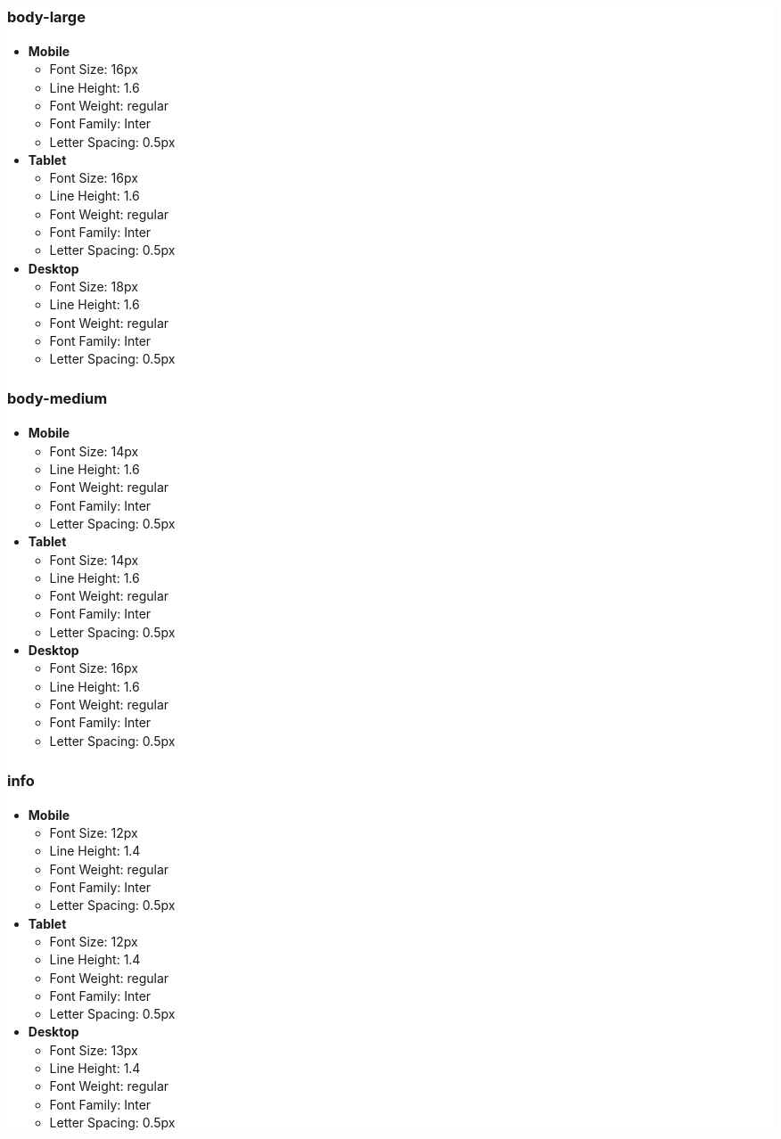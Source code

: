 ### body-large

- **Mobile**
  - Font Size: 16px
  - Line Height: 1.6
  - Font Weight: regular
  - Font Family: Inter
  - Letter Spacing: 0.5px
- **Tablet**
  - Font Size: 16px
  - Line Height: 1.6
  - Font Weight: regular
  - Font Family: Inter
  - Letter Spacing: 0.5px
- **Desktop**
  - Font Size: 18px
  - Line Height: 1.6
  - Font Weight: regular
  - Font Family: Inter
  - Letter Spacing: 0.5px

### body-medium

- **Mobile**
  - Font Size: 14px
  - Line Height: 1.6
  - Font Weight: regular
  - Font Family: Inter
  - Letter Spacing: 0.5px
- **Tablet**
  - Font Size: 14px
  - Line Height: 1.6
  - Font Weight: regular
  - Font Family: Inter
  - Letter Spacing: 0.5px
- **Desktop**
  - Font Size: 16px
  - Line Height: 1.6
  - Font Weight: regular
  - Font Family: Inter
  - Letter Spacing: 0.5px

### info

- **Mobile**
  - Font Size: 12px
  - Line Height: 1.4
  - Font Weight: regular
  - Font Family: Inter
  - Letter Spacing: 0.5px
- **Tablet**
  - Font Size: 12px
  - Line Height: 1.4
  - Font Weight: regular
  - Font Family: Inter
  - Letter Spacing: 0.5px
- **Desktop**
  - Font Size: 13px
  - Line Height: 1.4
  - Font Weight: regular
  - Font Family: Inter
  - Letter Spacing: 0.5px
